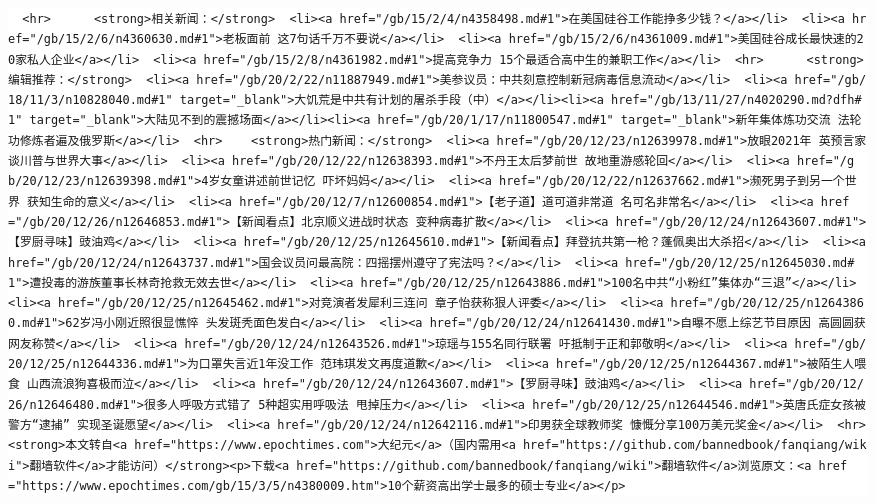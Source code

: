   	  <hr>      <strong>相关新闻：</strong>  <li><a href="/gb/15/2/4/n4358498.md#1">在美国硅谷工作能挣多少钱？</a></li>  <li><a href="/gb/15/2/6/n4360630.md#1">老板面前 这7句话千万不要说</a></li>  <li><a href="/gb/15/2/6/n4361009.md#1">美国硅谷成长最快速的20家私人企业</a></li>  <li><a href="/gb/15/2/8/n4361982.md#1">提高竞争力 15个最适合高中生的兼职工作</a></li>  <hr>      <strong>编辑推荐：</strong>  <li><a href="/gb/20/2/22/n11887949.md#1">美参议员：中共刻意控制新冠病毒信息流动</a></li>  <li><a href="/gb/18/11/3/n10828040.md#1" target="_blank">大饥荒是中共有计划的屠杀手段（中）</a></li><li><a href="/gb/13/11/27/n4020290.md?dfh#1" target="_blank">大陆见不到的震撼场面</a></li><li><a href="/gb/20/1/17/n11800547.md#1" target="_blank">新年集体炼功交流 法轮功修炼者遍及俄罗斯</a></li>  <hr>    <strong>热门新闻：</strong>  <li><a href="/gb/20/12/23/n12639978.md#1">放眼2021年 英预言家谈川普与世界大事</a></li>  <li><a href="/gb/20/12/22/n12638393.md#1">不丹王太后梦前世 故地重游感轮回</a></li>  <li><a href="/gb/20/12/23/n12639398.md#1">4岁女童讲述前世记忆 吓坏妈妈</a></li>  <li><a href="/gb/20/12/22/n12637662.md#1">濒死男子到另一个世界 获知生命的意义</a></li>  <li><a href="/gb/20/12/7/n12600854.md#1">【老子道】道可道非常道 名可名非常名</a></li>  <li><a href="/gb/20/12/26/n12646853.md#1">【新闻看点】北京顺义进战时状态 变种病毒扩散</a></li>  <li><a href="/gb/20/12/24/n12643607.md#1">【罗厨寻味】豉油鸡</a></li>  <li><a href="/gb/20/12/25/n12645610.md#1">【新闻看点】拜登抗共第一枪？蓬佩奥出大杀招</a></li>  <li><a href="/gb/20/12/24/n12643737.md#1">国会议员问最高院：四摇摆州遵守了宪法吗？</a></li>  <li><a href="/gb/20/12/25/n12645030.md#1">遭投毒的游族董事长林奇抢救无效去世</a></li>  <li><a href="/gb/20/12/25/n12643886.md#1">100名中共“小粉红”集体办“三退”</a></li>  <li><a href="/gb/20/12/25/n12645462.md#1">对竞演者发犀利三连问 章子怡获称狠人评委</a></li>  <li><a href="/gb/20/12/25/n12643860.md#1">62岁冯小刚近照很显憔悴 头发斑秃面色发白</a></li>  <li><a href="/gb/20/12/24/n12641430.md#1">自曝不愿上综艺节目原因 高圆圆获网友称赞</a></li>  <li><a href="/gb/20/12/24/n12643526.md#1">琼瑶与155名同行联署 吁抵制于正和郭敬明</a></li>  <li><a href="/gb/20/12/25/n12644336.md#1">为口罩失言近1年没工作 范玮琪发文再度道歉</a></li>  <li><a href="/gb/20/12/25/n12644367.md#1">被陌生人喂食 山西流浪狗喜极而泣</a></li>  <li><a href="/gb/20/12/24/n12643607.md#1">【罗厨寻味】豉油鸡</a></li>  <li><a href="/gb/20/12/26/n12646480.md#1">很多人呼吸方式错了 5种超实用呼吸法 甩掉压力</a></li>  <li><a href="/gb/20/12/25/n12644546.md#1">英唐氏症女孩被警方“逮捕” 实现圣诞愿望</a></li>  <li><a href="/gb/20/12/24/n12642116.md#1">印男获全球教师奖 慷慨分享100万美元奖金</a></li>  <hr>    <strong>本文转自<a href="https://www.epochtimes.com">大纪元</a>（国内需用<a href="https://github.com/bannedbook/fanqiang/wiki">翻墙软件</a>才能访问）</strong><p>下载<a href="https://github.com/bannedbook/fanqiang/wiki">翻墙软件</a>浏览原文：<a href="https://www.epochtimes.com/gb/15/3/5/n4380009.htm">10个薪资高出学士最多的硕士专业</a></p>